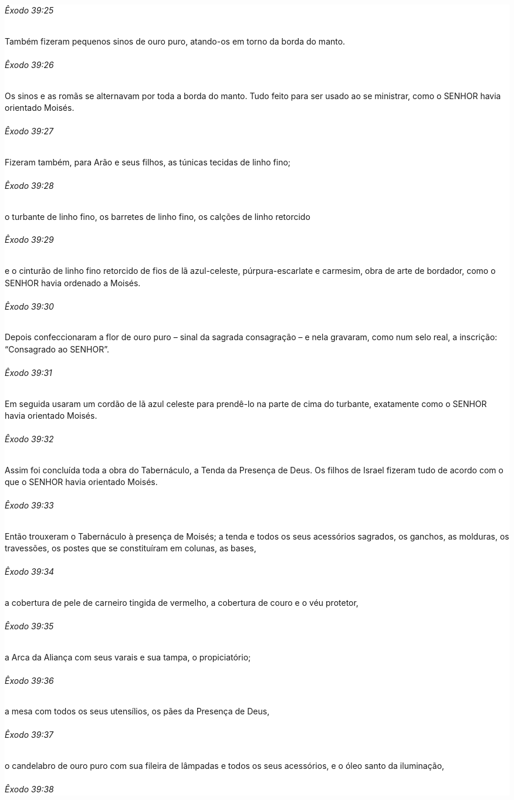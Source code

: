 ###### Êxodo 39:25

Também fizeram pequenos sinos de ouro puro, atando-os em torno da borda do manto.

###### Êxodo 39:26

Os sinos e as romãs se alternavam por toda a borda do manto. Tudo feito para ser usado ao se ministrar, como o SENHOR havia orientado Moisés.

###### Êxodo 39:27

Fizeram também, para Arão e seus filhos, as túnicas tecidas de linho fino;

###### Êxodo 39:28

o turbante de linho fino, os barretes de linho fino, os calções de linho retorcido

###### Êxodo 39:29

e o cinturão de linho fino retorcido de fios de lã azul-celeste, púrpura-escarlate e carmesim, obra de arte de bordador, como o SENHOR havia ordenado a Moisés.

###### Êxodo 39:30

Depois confeccionaram a flor de ouro puro – sinal da sagrada consagração – e nela gravaram, como num selo real, a inscrição: “Consagrado ao SENHOR”.

###### Êxodo 39:31

Em seguida usaram um cordão de lã azul celeste para prendê-lo na parte de cima do turbante, exatamente como o SENHOR havia orientado Moisés.

###### Êxodo 39:32

Assim foi concluída toda a obra do Tabernáculo, a Tenda da Presença de Deus. Os filhos de Israel fizeram tudo de acordo com o que o SENHOR havia orientado Moisés.

###### Êxodo 39:33

Então trouxeram o Tabernáculo à presença de Moisés; a tenda e todos os seus acessórios sagrados, os ganchos, as molduras, os travessões, os postes que se constituíram em colunas, as bases,

###### Êxodo 39:34

a cobertura de pele de carneiro tingida de vermelho, a cobertura de couro e o véu protetor,

###### Êxodo 39:35

a Arca da Aliança com seus varais e sua tampa, o propiciatório;

###### Êxodo 39:36

a mesa com todos os seus utensílios, os pães da Presença de Deus,

###### Êxodo 39:37

o candelabro de ouro puro com sua fileira de lâmpadas e todos os seus acessórios, e o óleo santo da iluminação,

###### Êxodo 39:38

